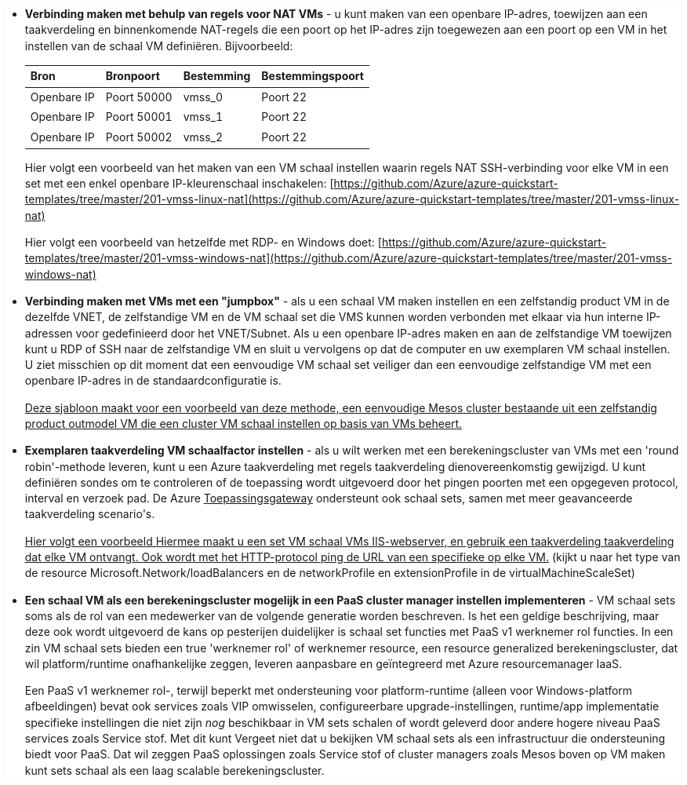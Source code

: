  - **Verbinding maken met behulp van regels voor NAT VMs** - u kunt maken van een openbare IP-adres, toewijzen aan een taakverdeling en binnenkomende NAT-regels die een poort op het IP-adres zijn toegewezen aan een poort op een VM in het instellen van de schaal VM definiëren. Bijvoorbeeld:
 
    Bron | Bronpoort | Bestemming | Bestemmingspoort
    --- | --- | --- | ---
    Openbare IP | Poort 50000 | vmss\_0 | Poort 22
    Openbare IP | Poort 50001 | vmss\_1 | Poort 22
    Openbare IP | Poort 50002 | vmss\_2 | Poort 22

    Hier volgt een voorbeeld van het maken van een VM schaal instellen waarin regels NAT SSH-verbinding voor elke VM in een set met een enkel openbare IP-kleurenschaal inschakelen: [https://github.com/Azure/azure-quickstart-templates/tree/master/201-vmss-linux-nat](https://github.com/Azure/azure-quickstart-templates/tree/master/201-vmss-linux-nat)

    Hier volgt een voorbeeld van hetzelfde met RDP- en Windows doet: [https://github.com/Azure/azure-quickstart-templates/tree/master/201-vmss-windows-nat](https://github.com/Azure/azure-quickstart-templates/tree/master/201-vmss-windows-nat)

 - **Verbinding maken met VMs met een "jumpbox"** - als u een schaal VM maken instellen en een zelfstandig product VM in de dezelfde VNET, de zelfstandige VM en de VM schaal set die VMS kunnen worden verbonden met elkaar via hun interne IP-adressen voor gedefinieerd door het VNET/Subnet. Als u een openbare IP-adres maken en aan de zelfstandige VM toewijzen kunt u RDP of SSH naar de zelfstandige VM en sluit u vervolgens op dat de computer en uw exemplaren VM schaal instellen. U ziet misschien op dit moment dat een eenvoudige VM schaal set veiliger dan een eenvoudige zelfstandige VM met een openbare IP-adres in de standaardconfiguratie is.

    [Deze sjabloon maakt voor een voorbeeld van deze methode, een eenvoudige Mesos cluster bestaande uit een zelfstandig product outmodel VM die een cluster VM schaal instellen op basis van VMs beheert.](https://github.com/gbowerman/azure-myriad/blob/master/mesos-vmss-simple-cluster.json)

 - **Exemplaren taakverdeling VM schaalfactor instellen** - als u wilt werken met een berekeningscluster van VMs met een 'round robin'-methode leveren, kunt u een Azure taakverdeling met regels taakverdeling dienovereenkomstig gewijzigd. U kunt definiëren sondes om te controleren of de toepassing wordt uitgevoerd door het pingen poorten met een opgegeven protocol, interval en verzoek pad. De Azure [Toepassingsgateway](https://azure.microsoft.com/services/application-gateway/) ondersteunt ook schaal sets, samen met meer geavanceerde taakverdeling scenario's.

    [Hier volgt een voorbeeld Hiermee maakt u een set VM schaal VMs IIS-webserver, en gebruik een taakverdeling taakverdeling dat elke VM ontvangt. Ook wordt met het HTTP-protocol ping de URL van een specifieke op elke VM.](https://github.com/gbowerman/azure-myriad/blob/master/vmss-win-iis-vnet-storage-lb.json) (kijkt u naar het type van de resource Microsoft.Network/loadBalancers en de networkProfile en extensionProfile in de virtualMachineScaleSet)

 - **Een schaal VM als een berekeningscluster mogelijk in een PaaS cluster manager instellen implementeren** - VM schaal sets soms als de rol van een medewerker van de volgende generatie worden beschreven. Is het een geldige beschrijving, maar deze ook wordt uitgevoerd de kans op pesterijen duidelijker is schaal set functies met PaaS v1 werknemer rol functies. In een zin VM schaal sets bieden een true 'werknemer rol' of werknemer resource, een resource generalized berekeningscluster, dat wil platform/runtime onafhankelijke zeggen, leveren aanpasbare en geïntegreerd met Azure resourcemanager IaaS.

    Een PaaS v1 werknemer rol-, terwijl beperkt met ondersteuning voor platform-runtime (alleen voor Windows-platform afbeeldingen) bevat ook services zoals VIP omwisselen, configureerbare upgrade-instellingen, runtime/app implementatie specifieke instellingen die niet zijn _nog_ beschikbaar in VM sets schalen of wordt geleverd door andere hogere niveau PaaS services zoals Service stof. Met dit kunt Vergeet niet dat u bekijken VM schaal sets als een infrastructuur die ondersteuning biedt voor PaaS. Dat wil zeggen PaaS oplossingen zoals Service stof of cluster managers zoals Mesos boven op VM maken kunt sets schaal als een laag scalable berekeningscluster.
